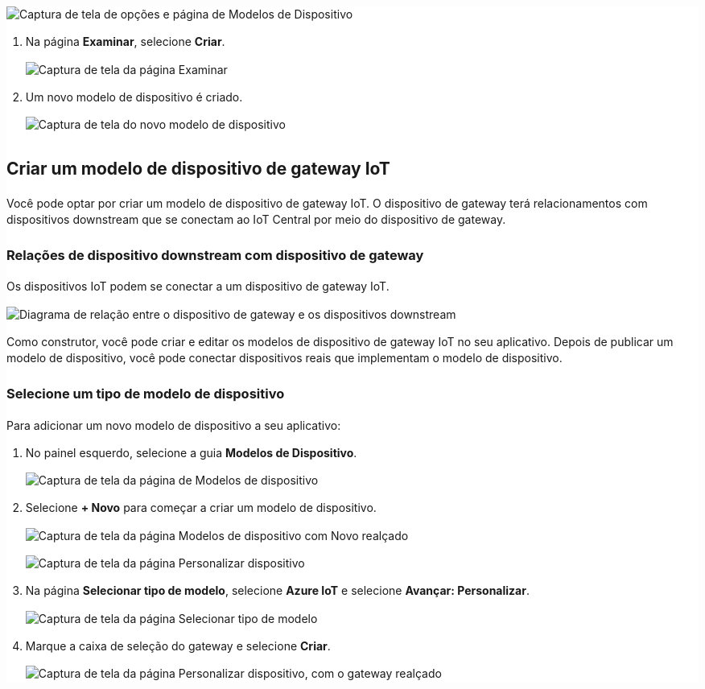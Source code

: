    ![Captura de tela de opções e página de Modelos de Dispositivo](./media/tutorial-define-iot-device-type/s1-sensor.png)

1. Na página **Examinar**, selecione **Criar**. 

   ![Captura de tela da página Examinar](./media/tutorial-define-iot-device-type/s1-review.png)

1. Um novo modelo de dispositivo é criado. 

   ![Captura de tela do novo modelo de dispositivo](./media/tutorial-define-iot-device-type/s1-template.png)

## <a name="create-an-iot-gateway-device-template"></a>Criar um modelo de dispositivo de gateway IoT

Você pode optar por criar um modelo de dispositivo de gateway IoT. O dispositivo de gateway terá relacionamentos com dispositivos downstream que se conectam ao IoT Central por meio do dispositivo de gateway. 

### <a name="downstream-device-relationships-with-gateway-device"></a>Relações de dispositivo downstream com dispositivo de gateway

Os dispositivos IoT podem se conectar a um dispositivo de gateway IoT.

![Diagrama de relação entre o dispositivo de gateway e os dispositivos downstream](./media/tutorial-define-iot-device-type/gatewaypattern.png)

Como construtor, você pode criar e editar os modelos de dispositivo de gateway IoT no seu aplicativo. Depois de publicar um modelo de dispositivo, você pode conectar dispositivos reais que implementam o modelo de dispositivo.

### <a name="select-a-device-template-type"></a>Selecione um tipo de modelo de dispositivo 

Para adicionar um novo modelo de dispositivo a seu aplicativo:

1. No painel esquerdo, selecione a guia **Modelos de Dispositivo**.

   ![Captura de tela da página de Modelos de dispositivo](./media/tutorial-define-iot-device-type/devicetemplate.png)

1. Selecione **+ Novo** para começar a criar um modelo de dispositivo.

   ![Captura de tela da página Modelos de dispositivo com Novo realçado](./media/tutorial-define-iot-device-type/devicetemplatenew.png)

   ![Captura de tela da página Personalizar dispositivo](./media/tutorial-define-iot-device-type/gateway-review.png)

1. Na página **Selecionar tipo de modelo**, selecione **Azure IoT** e selecione **Avançar: Personalizar**.

   ![Captura de tela da página Selecionar tipo de modelo](./media/tutorial-define-iot-device-type/gateway-customize.png)

1. Marque a caixa de seleção do gateway e selecione **Criar**.

   ![Captura de tela da página Personalizar dispositivo, com o gateway realçado](./media/tutorial-define-iot-device-type/gateway-review.png)
